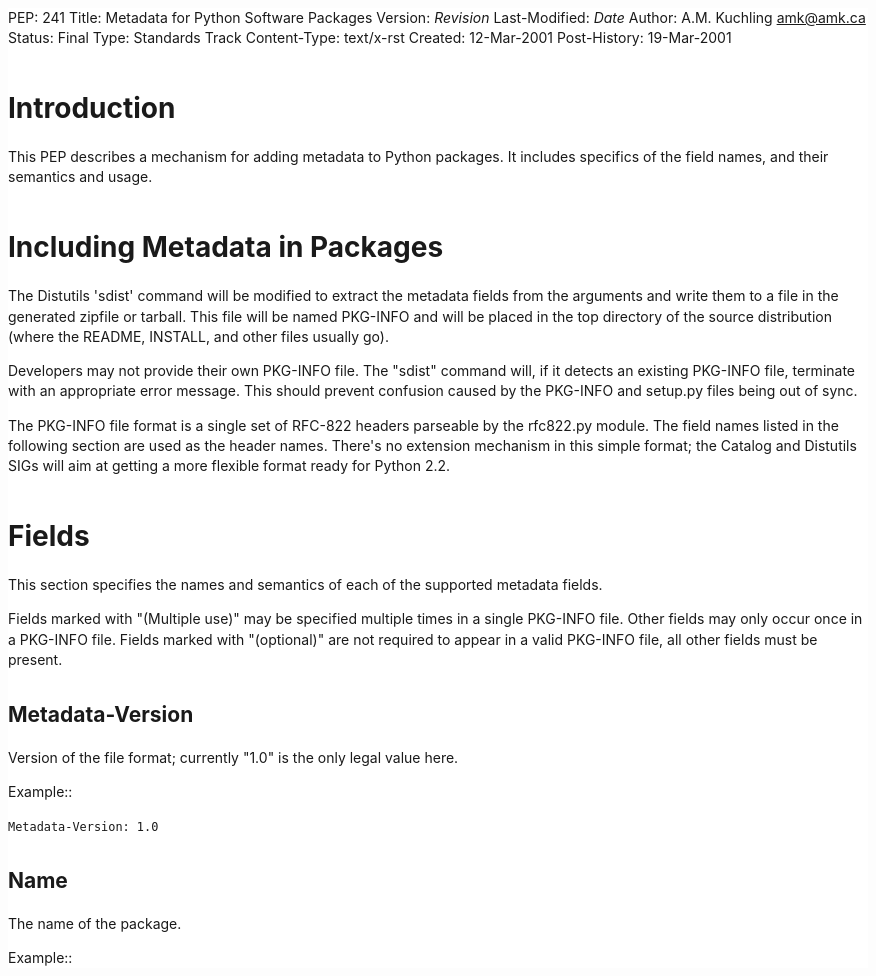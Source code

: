 PEP: 241 Title: Metadata for Python Software Packages Version:
$Revision$ Last-Modified: $Date$ Author: A.M. Kuchling <amk@amk.ca>
Status: Final Type: Standards Track Content-Type: text/x-rst Created:
12-Mar-2001 Post-History: 19-Mar-2001

Introduction
============

This PEP describes a mechanism for adding metadata to Python packages.
It includes specifics of the field names, and their semantics and usage.

Including Metadata in Packages
==============================

The Distutils 'sdist' command will be modified to extract the metadata
fields from the arguments and write them to a file in the generated
zipfile or tarball. This file will be named PKG-INFO and will be placed
in the top directory of the source distribution (where the README,
INSTALL, and other files usually go).

Developers may not provide their own PKG-INFO file. The "sdist" command
will, if it detects an existing PKG-INFO file, terminate with an
appropriate error message. This should prevent confusion caused by the
PKG-INFO and setup.py files being out of sync.

The PKG-INFO file format is a single set of RFC-822 headers parseable by
the rfc822.py module. The field names listed in the following section
are used as the header names. There's no extension mechanism in this
simple format; the Catalog and Distutils SIGs will aim at getting a more
flexible format ready for Python 2.2.

Fields
======

This section specifies the names and semantics of each of the supported
metadata fields.

Fields marked with "(Multiple use)" may be specified multiple times in a
single PKG-INFO file. Other fields may only occur once in a PKG-INFO
file. Fields marked with "(optional)" are not required to appear in a
valid PKG-INFO file, all other fields must be present.

Metadata-Version
----------------

Version of the file format; currently "1.0" is the only legal value
here.

Example::

    Metadata-Version: 1.0

Name
----

The name of the package.

Example::
